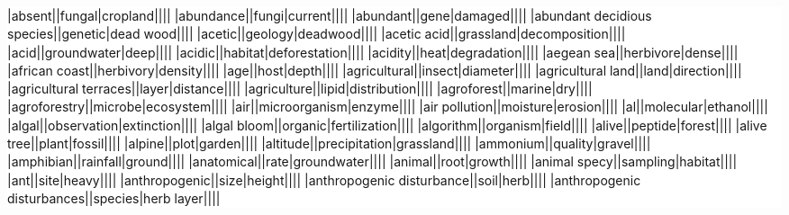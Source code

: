 |absent||fungal|cropland||||
|abundance||fungi|current||||
|abundant||gene|damaged||||
|abundant decidious species||genetic|dead wood||||
|acetic||geology|deadwood||||
|acetic acid||grassland|decomposition||||
|acid||groundwater|deep||||
|acidic||habitat|deforestation||||
|acidity||heat|degradation||||
|aegean sea||herbivore|dense||||
|african coast||herbivory|density||||
|age||host|depth||||
|agricultural||insect|diameter||||
|agricultural land||land|direction||||
|agricultural terraces||layer|distance||||
|agriculture||lipid|distribution||||
|agroforest||marine|dry||||
|agroforestry||microbe|ecosystem||||
|air||microorganism|enzyme||||
|air pollution||moisture|erosion||||
|al||molecular|ethanol||||
|algal||observation|extinction||||
|algal bloom||organic|fertilization||||
|algorithm||organism|field||||
|alive||peptide|forest||||
|alive tree||plant|fossil||||
|alpine||plot|garden||||
|altitude||precipitation|grassland||||
|ammonium||quality|gravel||||
|amphibian||rainfall|ground||||
|anatomical||rate|groundwater||||
|animal||root|growth||||
|animal specy||sampling|habitat||||
|ant||site|heavy||||
|anthropogenic||size|height||||
|anthropogenic disturbance||soil|herb||||
|anthropogenic disturbances||species|herb layer||||